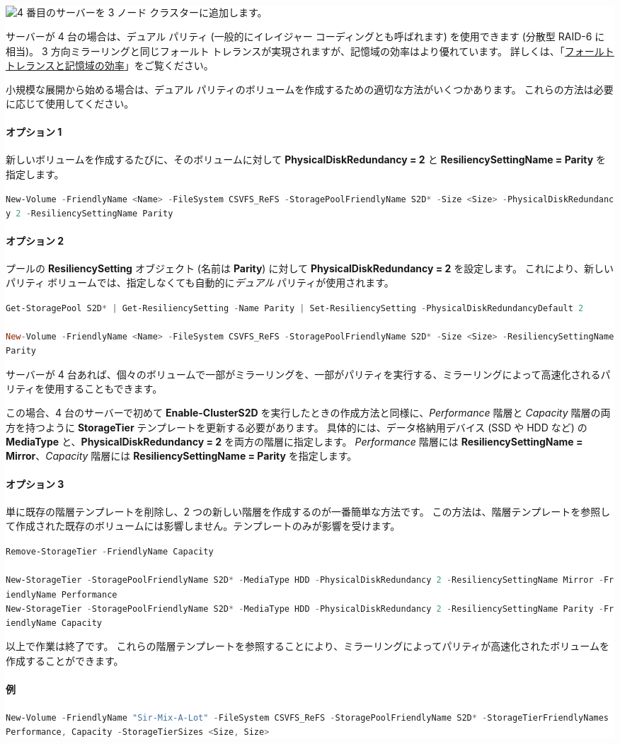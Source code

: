 ![4 番目のサーバーを 3 ノード クラスターに追加します。](media/add-nodes/Scaling-3-to-4.png)

サーバーが 4 台の場合は、デュアル パリティ (一般的にイレイジャー コーディングとも呼ばれます) を使用できます (分散型 RAID-6 に相当)。 3 方向ミラーリングと同じフォールト トレランスが実現されますが、記憶域の効率はより優れています。 詳しくは、「[フォールト トレランスと記憶域の効率](storage-spaces-fault-tolerance.md)」をご覧ください。

小規模な展開から始める場合は、デュアル パリティのボリュームを作成するための適切な方法がいくつかあります。 これらの方法は必要に応じて使用してください。

#### <a name="option-1"></a>オプション 1

新しいボリュームを作成するたびに、そのボリュームに対して **PhysicalDiskRedundancy = 2** と **ResiliencySettingName = Parity** を指定します。

```PowerShell
New-Volume -FriendlyName <Name> -FileSystem CSVFS_ReFS -StoragePoolFriendlyName S2D* -Size <Size> -PhysicalDiskRedundancy 2 -ResiliencySettingName Parity
```

#### <a name="option-2"></a>オプション 2

プールの **ResiliencySetting** オブジェクト (名前は **Parity**) に対して **PhysicalDiskRedundancy = 2** を設定します。 これにより、新しいパリティ ボリュームでは、指定しなくても自動的に*デュアル* パリティが使用されます。

```PowerShell
Get-StoragePool S2D* | Get-ResiliencySetting -Name Parity | Set-ResiliencySetting -PhysicalDiskRedundancyDefault 2

New-Volume -FriendlyName <Name> -FileSystem CSVFS_ReFS -StoragePoolFriendlyName S2D* -Size <Size> -ResiliencySettingName Parity
```

サーバーが 4 台あれば、個々のボリュームで一部がミラーリングを、一部がパリティを実行する、ミラーリングによって高速化されるパリティを使用することもできます。

この場合、4 台のサーバーで初めて **Enable-ClusterS2D** を実行したときの作成方法と同様に、*Performance* 階層と *Capacity* 階層の両方を持つように **StorageTier** テンプレートを更新する必要があります。 具体的には、データ格納用デバイス (SSD や HDD など) の **MediaType** と、**PhysicalDiskRedundancy = 2** を両方の階層に指定します。 *Performance* 階層には **ResiliencySettingName = Mirror**、*Capacity* 階層には **ResiliencySettingName = Parity** を指定します。

#### <a name="option-3"></a>オプション 3

単に既存の階層テンプレートを削除し、2 つの新しい階層を作成するのが一番簡単な方法です。 この方法は、階層テンプレートを参照して作成された既存のボリュームには影響しません。テンプレートのみが影響を受けます。

```PowerShell
Remove-StorageTier -FriendlyName Capacity

New-StorageTier -StoragePoolFriendlyName S2D* -MediaType HDD -PhysicalDiskRedundancy 2 -ResiliencySettingName Mirror -FriendlyName Performance
New-StorageTier -StoragePoolFriendlyName S2D* -MediaType HDD -PhysicalDiskRedundancy 2 -ResiliencySettingName Parity -FriendlyName Capacity
```

以上で作業は終了です。 これらの階層テンプレートを参照することにより、ミラーリングによってパリティが高速化されたボリュームを作成することができます。

#### <a name="example"></a>例

```PowerShell
New-Volume -FriendlyName "Sir-Mix-A-Lot" -FileSystem CSVFS_ReFS -StoragePoolFriendlyName S2D* -StorageTierFriendlyNames Performance, Capacity -StorageTierSizes <Size, Size> 
```
